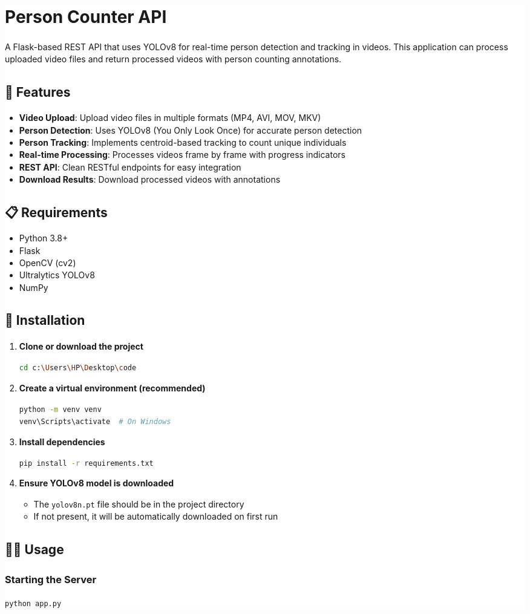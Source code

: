 # Person Counter API

A Flask-based REST API that uses YOLOv8 for real-time person detection and tracking in videos. This application can process uploaded video files and return processed videos with person counting annotations.

## 🎯 Features

- **Video Upload**: Upload video files in multiple formats (MP4, AVI, MOV, MKV)
- **Person Detection**: Uses YOLOv8 (You Only Look Once) for accurate person detection
- **Person Tracking**: Implements centroid-based tracking to count unique individuals
- **Real-time Processing**: Processes videos frame by frame with progress indicators
- **REST API**: Clean RESTful endpoints for easy integration
- **Download Results**: Download processed videos with annotations

## 📋 Requirements

- Python 3.8+
- Flask
- OpenCV (cv2)
- Ultralytics YOLOv8
- NumPy

## 🚀 Installation

1. **Clone or download the project**
   ```bash
   cd c:\Users\HP\Desktop\code
   ```

2. **Create a virtual environment (recommended)**
   ```bash
   python -m venv venv
   venv\Scripts\activate  # On Windows
   ```

3. **Install dependencies**
   ```bash
   pip install -r requirements.txt
   ```

4. **Ensure YOLOv8 model is downloaded**
   - The `yolov8n.pt` file should be in the project directory
   - If not present, it will be automatically downloaded on first run

## 🏃‍♂️ Usage

### Starting the Server

```bash
python app.py
```
